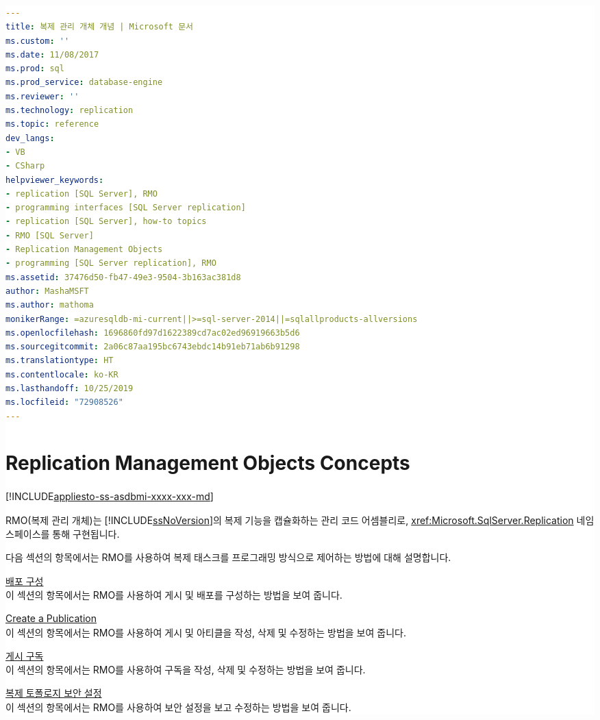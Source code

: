 ```yaml
---
title: 복제 관리 개체 개념 | Microsoft 문서
ms.custom: ''
ms.date: 11/08/2017
ms.prod: sql
ms.prod_service: database-engine
ms.reviewer: ''
ms.technology: replication
ms.topic: reference
dev_langs:
- VB
- CSharp
helpviewer_keywords:
- replication [SQL Server], RMO
- programming interfaces [SQL Server replication]
- replication [SQL Server], how-to topics
- RMO [SQL Server]
- Replication Management Objects
- programming [SQL Server replication], RMO
ms.assetid: 37476d50-fb47-49e3-9504-3b163ac381d8
author: MashaMSFT
ms.author: mathoma
monikerRange: =azuresqldb-mi-current||>=sql-server-2014||=sqlallproducts-allversions
ms.openlocfilehash: 1696860fd97d1622389cd7ac02ed96919663b5d6
ms.sourcegitcommit: 2a06c87aa195bc6743ebdc14b91eb71ab6b91298
ms.translationtype: HT
ms.contentlocale: ko-KR
ms.lasthandoff: 10/25/2019
ms.locfileid: "72908526"
---
```

# <a name="replication-management-objects-concepts"></a>Replication Management Objects Concepts
[!INCLUDE[appliesto-ss-asdbmi-xxxx-xxx-md](../../../includes/appliesto-ss-asdbmi-xxxx-xxx-md.md)]

  RMO(복제 관리 개체)는 [!INCLUDE[ssNoVersion](../../../includes/ssnoversion-md.md)]의 복제 기능을 캡슐화하는 관리 코드 어셈블리로, <xref:Microsoft.SqlServer.Replication> 네임스페이스를 통해 구현됩니다.  
  
 다음 섹션의 항목에서는 RMO를 사용하여 복제 태스크를 프로그래밍 방식으로 제어하는 방법에 대해 설명합니다.  
  
 [배포 구성](../../../relational-databases/replication/configure-distribution.md)  
 이 섹션의 항목에서는 RMO를 사용하여 게시 및 배포를 구성하는 방법을 보여 줍니다.  
  
 [Create a Publication](../../../relational-databases/replication/publish/create-a-publication.md)  
 이 섹션의 항목에서는 RMO를 사용하여 게시 및 아티클을 작성, 삭제 및 수정하는 방법을 보여 줍니다.  
  
 [게시 구독](../../../relational-databases/replication/subscribe-to-publications.md)  
 이 섹션의 항목에서는 RMO를 사용하여 구독을 작성, 삭제 및 수정하는 방법을 보여 줍니다.  
  
 [복제 토폴로지 보안 설정](../../../relational-databases/replication/security/view-and-modify-replication-security-settings.md)  
 이 섹션의 항목에서는 RMO를 사용하여 보안 설정을 보고 수정하는 방법을 보여 줍니다.  
  